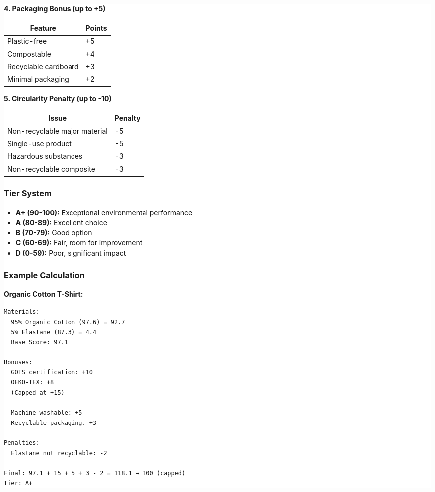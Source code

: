 **4. Packaging Bonus (up to +5)**

| Feature | Points |
|---------|--------|
| Plastic-free | +5 |
| Compostable | +4 |
| Recyclable cardboard | +3 |
| Minimal packaging | +2 |

**5. Circularity Penalty (up to -10)**

| Issue | Penalty |
|-------|---------|
| Non-recyclable major material | -5 |
| Single-use product | -5 |
| Hazardous substances | -3 |
| Non-recyclable composite | -3 |

### Tier System

- **A+ (90-100):** Exceptional environmental performance
- **A (80-89):** Excellent choice
- **B (70-79):** Good option
- **C (60-69):** Fair, room for improvement
- **D (0-59):** Poor, significant impact

### Example Calculation

**Organic Cotton T-Shirt:**

```
Materials:
  95% Organic Cotton (97.6) = 92.7
  5% Elastane (87.3) = 4.4
  Base Score: 97.1

Bonuses:
  GOTS certification: +10
  OEKO-TEX: +8
  (Capped at +15)
  
  Machine washable: +5
  Recyclable packaging: +3

Penalties:
  Elastane not recyclable: -2

Final: 97.1 + 15 + 5 + 3 - 2 = 118.1 → 100 (capped)
Tier: A+
```
